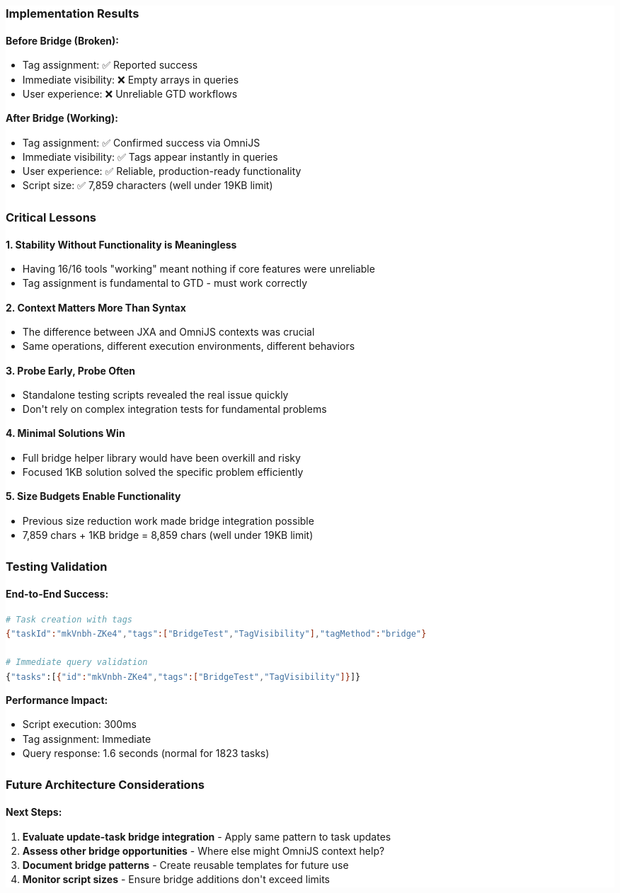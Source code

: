 ### Implementation Results

**Before Bridge (Broken):**
- Tag assignment: ✅ Reported success
- Immediate visibility: ❌ Empty arrays in queries
- User experience: ❌ Unreliable GTD workflows

**After Bridge (Working):**
- Tag assignment: ✅ Confirmed success via OmniJS
- Immediate visibility: ✅ Tags appear instantly in queries
- User experience: ✅ Reliable, production-ready functionality
- Script size: ✅ 7,859 characters (well under 19KB limit)

### Critical Lessons

**1. Stability Without Functionality is Meaningless**
- Having 16/16 tools "working" meant nothing if core features were unreliable
- Tag assignment is fundamental to GTD - must work correctly

**2. Context Matters More Than Syntax**
- The difference between JXA and OmniJS contexts was crucial
- Same operations, different execution environments, different behaviors

**3. Probe Early, Probe Often**
- Standalone testing scripts revealed the real issue quickly
- Don't rely on complex integration tests for fundamental problems

**4. Minimal Solutions Win**
- Full bridge helper library would have been overkill and risky
- Focused 1KB solution solved the specific problem efficiently

**5. Size Budgets Enable Functionality**
- Previous size reduction work made bridge integration possible
- 7,859 chars + 1KB bridge = 8,859 chars (well under 19KB limit)

### Testing Validation

**End-to-End Success:**
```bash
# Task creation with tags
{"taskId":"mkVnbh-ZKe4","tags":["BridgeTest","TagVisibility"],"tagMethod":"bridge"}

# Immediate query validation
{"tasks":[{"id":"mkVnbh-ZKe4","tags":["BridgeTest","TagVisibility"]}]}
```

**Performance Impact:**
- Script execution: 300ms
- Tag assignment: Immediate
- Query response: 1.6 seconds (normal for 1823 tasks)

### Future Architecture Considerations

**Next Steps:**
1. **Evaluate update-task bridge integration** - Apply same pattern to task updates
2. **Assess other bridge opportunities** - Where else might OmniJS context help?
3. **Document bridge patterns** - Create reusable templates for future use
4. **Monitor script sizes** - Ensure bridge additions don't exceed limits
